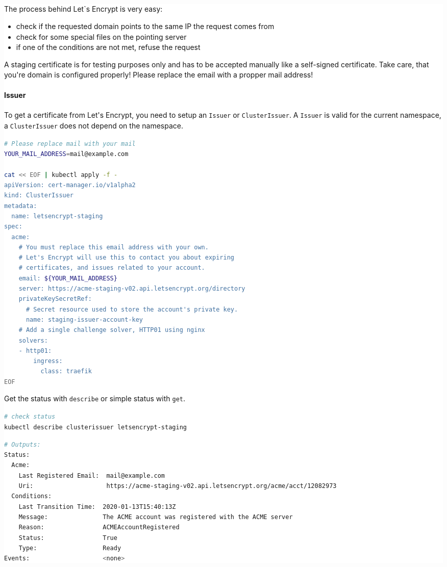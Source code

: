 The process behind Let`s Encrypt is very easy:

* check if the requested domain points to the same IP the request comes from
* check for some special files on the pointing server
* if one of the conditions are not met, refuse the request

A staging certificate is for testing purposes only and has to be accepted manually like a self-signed certificate. Take care, that you're domain is configured properly! Please replace the email with a propper mail address!

#### Issuer

To get a certificate from Let's Encrypt, you need to setup an `Issuer` or `ClusterIssuer`. A `Issuer` is valid for the current namespace, a `ClusterIssuer` does not depend on the namespace.

```bash
# Please replace mail with your mail
YOUR_MAIL_ADDRESS=mail@example.com

cat << EOF | kubectl apply -f -
apiVersion: cert-manager.io/v1alpha2
kind: ClusterIssuer
metadata:
  name: letsencrypt-staging
spec:
  acme:
    # You must replace this email address with your own.
    # Let's Encrypt will use this to contact you about expiring
    # certificates, and issues related to your account.
    email: ${YOUR_MAIL_ADDRESS}
    server: https://acme-staging-v02.api.letsencrypt.org/directory
    privateKeySecretRef:
      # Secret resource used to store the account's private key.
      name: staging-issuer-account-key
    # Add a single challenge solver, HTTP01 using nginx
    solvers:
    - http01:
        ingress:
          class: traefik
EOF
```

Get the status with `describe` or simple status with `get`.

```bash
# check status
kubectl describe clusterissuer letsencrypt-staging
```

```bash
# Outputs:
Status:
  Acme:
    Last Registered Email:  mail@example.com
    Uri:                    https://acme-staging-v02.api.letsencrypt.org/acme/acct/12082973
  Conditions:
    Last Transition Time:  2020-01-13T15:40:13Z
    Message:               The ACME account was registered with the ACME server
    Reason:                ACMEAccountRegistered
    Status:                True
    Type:                  Ready
Events:                    <none>
```
